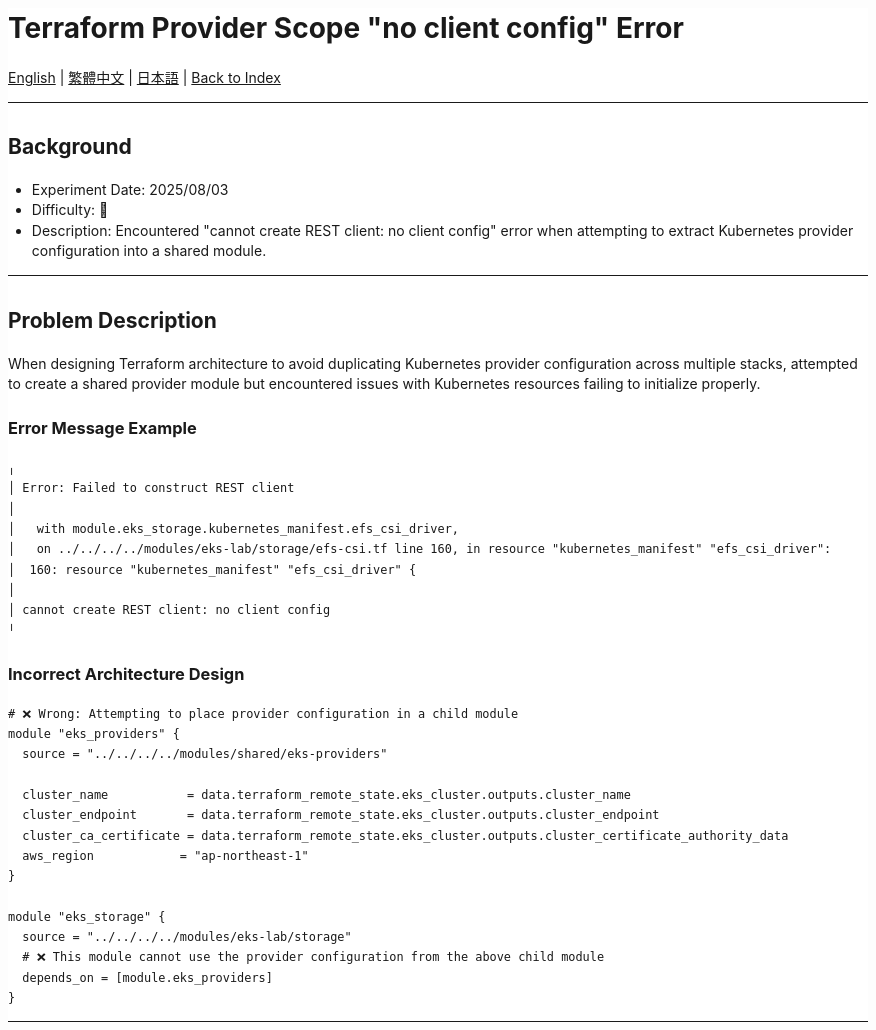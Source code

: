 # Terraform Provider Scope "no client config" Error

[English](../en/07_terraform_provider_scope_issue.md) | [繁體中文](../zh-tw/07_terraform_provider_scope_issue.md) | [日本語](../ja/07_terraform_provider_scope_issue.md) | [Back to Index](../README.md)

---

## Background
- Experiment Date: 2025/08/03
- Difficulty: 🤬
- Description: Encountered "cannot create REST client: no client config" error when attempting to extract Kubernetes provider configuration into a shared module.

---

## Problem Description

When designing Terraform architecture to avoid duplicating Kubernetes provider configuration across multiple stacks, attempted to create a shared provider module but encountered issues with Kubernetes resources failing to initialize properly.

### Error Message Example

```
╷
│ Error: Failed to construct REST client
│
│   with module.eks_storage.kubernetes_manifest.efs_csi_driver,
│   on ../../../../modules/eks-lab/storage/efs-csi.tf line 160, in resource "kubernetes_manifest" "efs_csi_driver":
│  160: resource "kubernetes_manifest" "efs_csi_driver" {
│
│ cannot create REST client: no client config
╵
```

### Incorrect Architecture Design

```hcl
# ❌ Wrong: Attempting to place provider configuration in a child module
module "eks_providers" {
  source = "../../../../modules/shared/eks-providers"
  
  cluster_name           = data.terraform_remote_state.eks_cluster.outputs.cluster_name
  cluster_endpoint       = data.terraform_remote_state.eks_cluster.outputs.cluster_endpoint
  cluster_ca_certificate = data.terraform_remote_state.eks_cluster.outputs.cluster_certificate_authority_data
  aws_region            = "ap-northeast-1"
}

module "eks_storage" {
  source = "../../../../modules/eks-lab/storage"
  # ❌ This module cannot use the provider configuration from the above child module
  depends_on = [module.eks_providers]
}
```

---